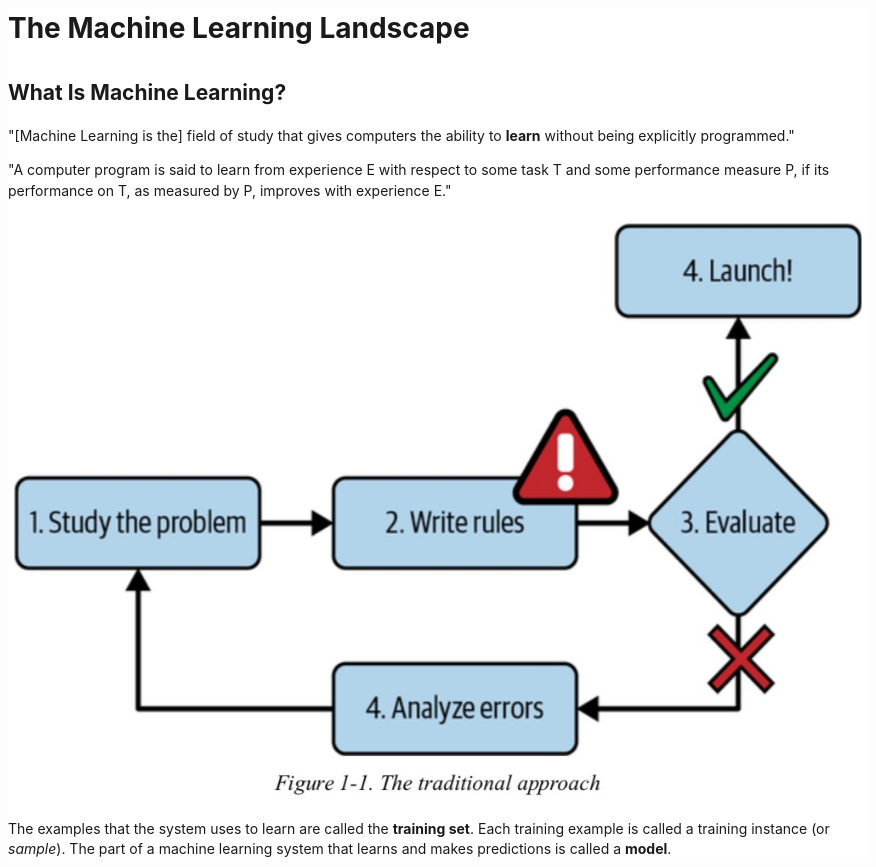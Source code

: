 # The Machine Learning Landscape
## What Is Machine Learning?
"[Machine Learning is the] field of study that gives computers the ability to **learn** without being explicitly programmed."

"A computer program is said to learn from experience E with respect to some task T and some performance measure P, if its performance on T, as measured by P, improves with experience E."

![img](./assets/fig-1_1.jpg)

The examples that the system uses to learn are called the **training set**. Each training example is called a training instance (or *sample*). The part of a machine learning system that learns and makes predictions is called a **model**.

